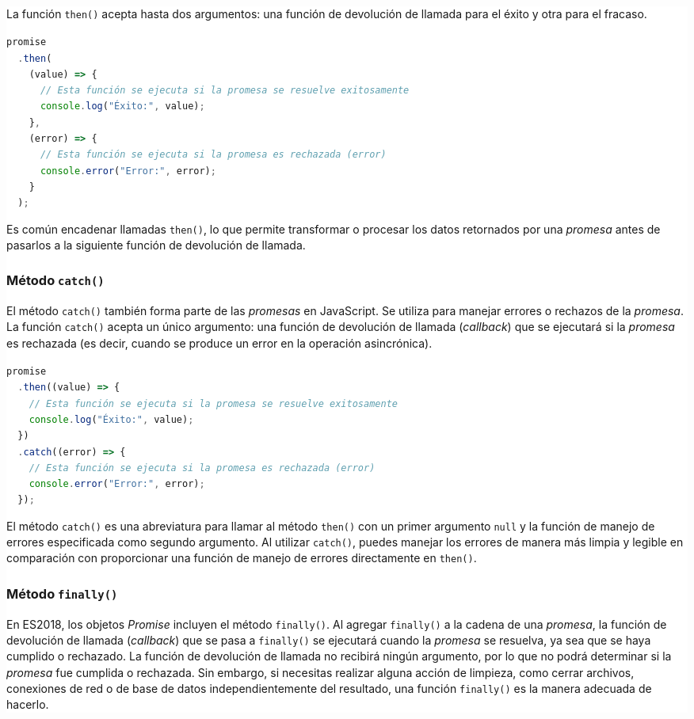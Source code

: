 La función `then()` acepta hasta dos argumentos: una función de devolución de llamada para el éxito y otra para el fracaso.

```JavaScript
promise
  .then(
    (value) => {
      // Esta función se ejecuta si la promesa se resuelve exitosamente
      console.log("Éxito:", value);
    },
    (error) => {
      // Esta función se ejecuta si la promesa es rechazada (error)
      console.error("Error:", error);
    }
  );
```

Es común encadenar llamadas `then()`, lo que permite transformar o procesar los datos retornados por una _promesa_ antes de pasarlos a la siguiente función de devolución de llamada.


### Método `catch()`

El método `catch()` también forma parte de las _promesas_ en JavaScript. Se utiliza para manejar errores o rechazos de la _promesa_. La función `catch()` acepta un único argumento: una función de devolución de llamada (_callback_) que se ejecutará si la _promesa_ es rechazada (es decir, cuando se produce un error en la operación asincrónica).

```JavaScript
promise
  .then((value) => {
    // Esta función se ejecuta si la promesa se resuelve exitosamente
    console.log("Éxito:", value);
  })
  .catch((error) => {
    // Esta función se ejecuta si la promesa es rechazada (error)
    console.error("Error:", error);
  });
```

El método `catch()` es una abreviatura para llamar al método `then()` con un primer argumento `null` y la función de manejo de errores especificada como segundo argumento. Al utilizar `catch()`, puedes manejar los errores de manera más limpia y legible en comparación con proporcionar una función de manejo de errores directamente en `then()`.


### Método `finally()`

En ES2018, los objetos _Promise_ incluyen el método `finally()`. Al agregar `finally()` a la cadena de una _promesa_, la función de devolución de llamada (_callback_) que se pasa a `finally()` se ejecutará cuando la _promesa_ se resuelva, ya sea que se haya cumplido o rechazado. La función de devolución de llamada no recibirá ningún argumento, por lo que no podrá determinar si la _promesa_ fue cumplida o rechazada. Sin embargo, si necesitas realizar alguna acción de limpieza, como cerrar archivos, conexiones de red o de base de datos independientemente del resultado, una función `finally()` es la manera adecuada de hacerlo.
